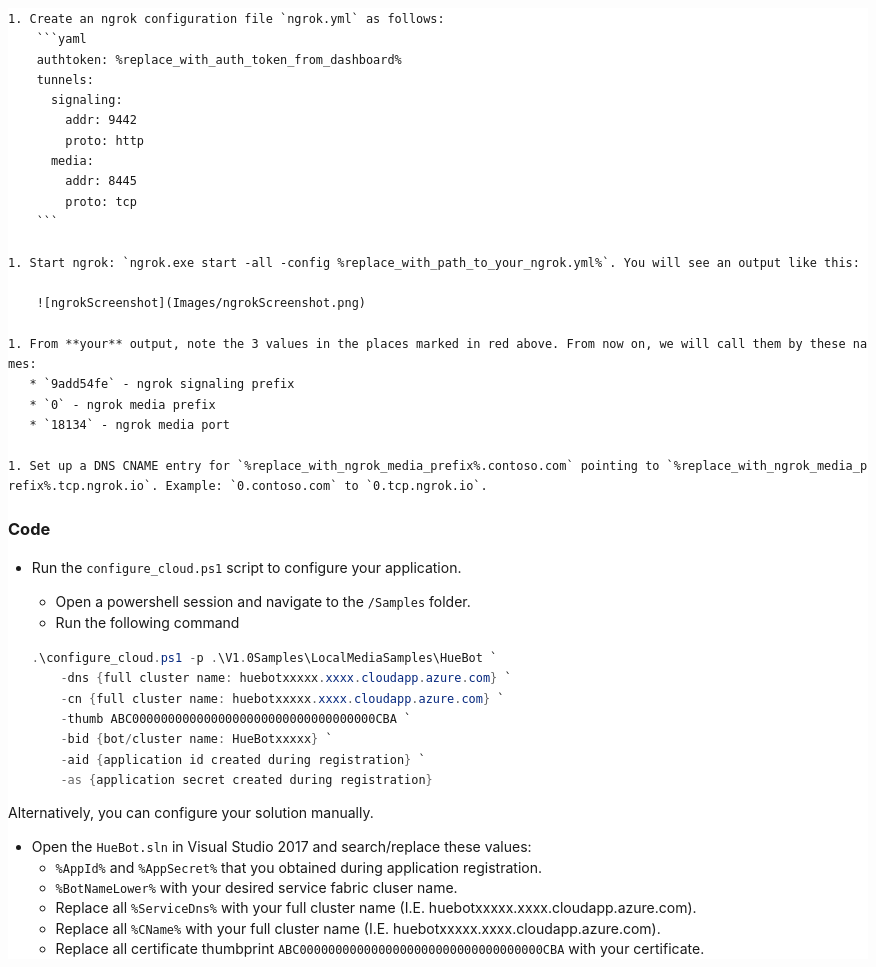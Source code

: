     1. Create an ngrok configuration file `ngrok.yml` as follows:
        ```yaml
        authtoken: %replace_with_auth_token_from_dashboard%
        tunnels:
          signaling:
            addr: 9442
            proto: http
          media: 
            addr: 8445
            proto: tcp
        ```

    1. Start ngrok: `ngrok.exe start -all -config %replace_with_path_to_your_ngrok.yml%`. You will see an output like this:

        ![ngrokScreenshot](Images/ngrokScreenshot.png)

    1. From **your** output, note the 3 values in the places marked in red above. From now on, we will call them by these names:
       * `9add54fe` - ngrok signaling prefix
       * `0` - ngrok media prefix
       * `18134` - ngrok media port

    1. Set up a DNS CNAME entry for `%replace_with_ngrok_media_prefix%.contoso.com` pointing to `%replace_with_ngrok_media_prefix%.tcp.ngrok.io`. Example: `0.contoso.com` to `0.tcp.ngrok.io`.

### Code

* Run the `configure_cloud.ps1` script to configure your application.
    * Open a powershell session and navigate to the `/Samples` folder.
    * Run the following command

    ```Powershell
    .\configure_cloud.ps1 -p .\V1.0Samples\LocalMediaSamples\HueBot `
        -dns {full cluster name: huebotxxxxx.xxxx.cloudapp.azure.com} `
        -cn {full cluster name: huebotxxxxx.xxxx.cloudapp.azure.com} `
        -thumb ABC0000000000000000000000000000000000CBA `
        -bid {bot/cluster name: HueBotxxxxx} `
        -aid {application id created during registration} `
        -as {application secret created during registration}
    ```

Alternatively, you can configure your solution manually.

* Open the `HueBot.sln` in Visual Studio 2017 and search/replace these values:
    * `%AppId%` and `%AppSecret%` that you obtained during application registration.
    * `%BotNameLower%` with your desired service fabric cluser name.
    * Replace all `%ServiceDns%` with your full cluster name (I.E. huebotxxxxx.xxxx.cloudapp.azure.com).
    * Replace all `%CName%` with your full cluster name (I.E. huebotxxxxx.xxxx.cloudapp.azure.com).
    * Replace all certificate thumbprint `ABC0000000000000000000000000000000000CBA` with your certificate.

